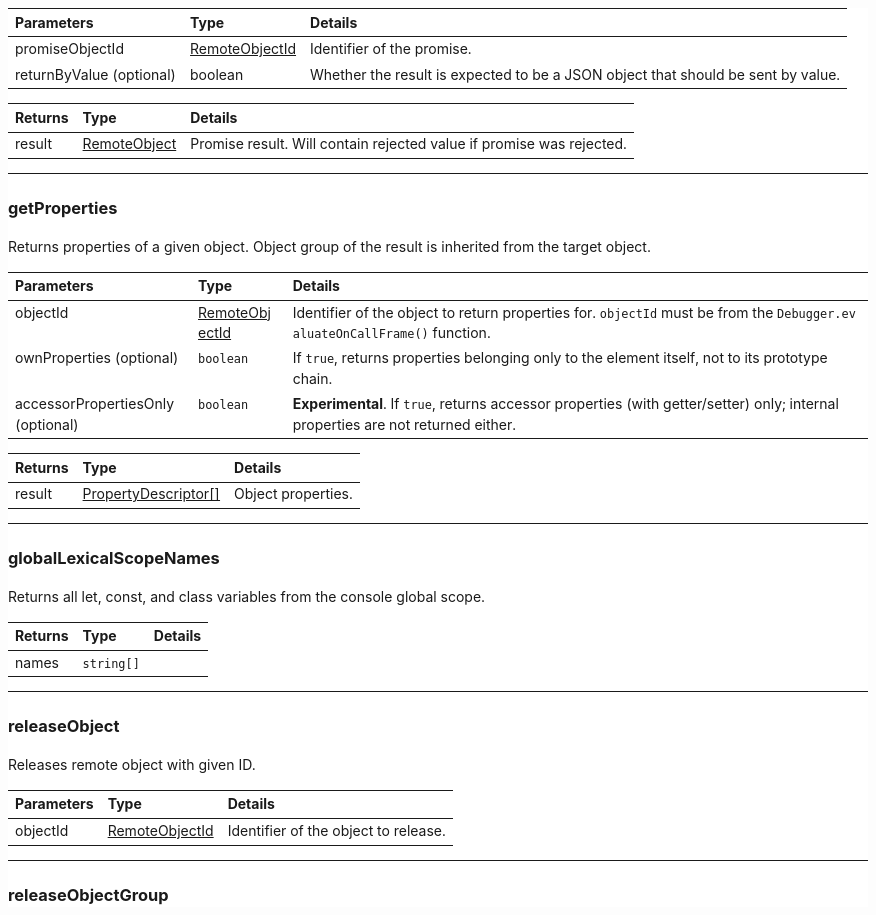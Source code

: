 | Parameters | Type | Details |  
|:--- |:--- |:--- |  
| promiseObjectId | [RemoteObjectId](#remoteobjectid) | Identifier of the promise. |  
| returnByValue \(optional\) | boolean | Whether the result is expected to be a JSON object that should be sent by value. |  

| Returns | Type | Details |  
|:--- |:--- |:--- |  
| result | [RemoteObject](#remoteobject) | Promise result.  Will contain rejected value if promise was rejected. |  

---  

### getProperties  

Returns properties of a given object. Object group of the result is inherited from the target object.  

| Parameters | Type | Details |  
|:--- |:--- |:--- |  
| objectId | [RemoteObjectId](#remoteobjectid) | Identifier of the object to return properties for.  `objectId` must be from the `Debugger.evaluateOnCallFrame()` function. |  
| ownProperties \(optional\) | `boolean` | If `true`, returns properties belonging only to the element itself, not to its prototype chain. |  
| accessorPropertiesOnly \(optional\) | `boolean` | **Experimental**.  If `true`, returns accessor properties \(with getter/setter\) only; internal properties are not returned either. |  

| Returns | Type | Details |  
|:--- |:--- |:--- |  
| result | [PropertyDescriptor[]](#propertydescriptor) | Object properties. |  

---  

### globalLexicalScopeNames  

Returns all let, const, and class variables from the console global scope.  

| Returns | Type | Details |  
|:--- |:--- |:--- |  
| names | `string[]` | &nbsp; |  

---  

### releaseObject  

Releases remote object with given ID.  

| Parameters | Type | Details |  
|:--- |:--- |:--- |  
| objectId | [RemoteObjectId](#remoteobjectid) | Identifier of the object to release. |  

---  

### releaseObjectGroup  
